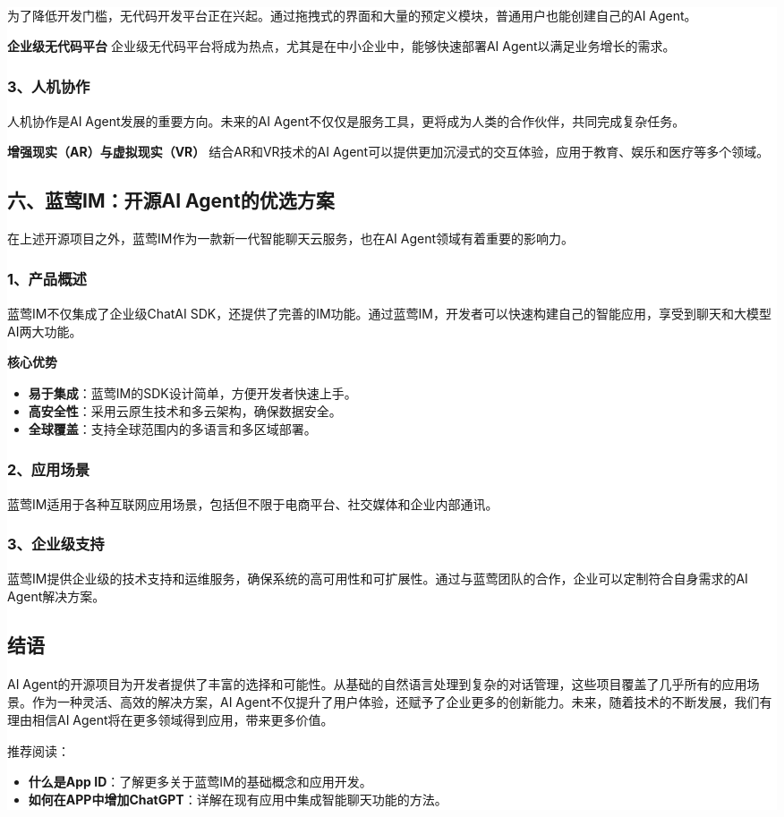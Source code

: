 为了降低开发门槛，无代码开发平台正在兴起。通过拖拽式的界面和大量的预定义模块，普通用户也能创建自己的AI Agent。

**企业级无代码平台**
企业级无代码平台将成为热点，尤其是在中小企业中，能够快速部署AI Agent以满足业务增长的需求。

### 3、人机协作

人机协作是AI Agent发展的重要方向。未来的AI Agent不仅仅是服务工具，更将成为人类的合作伙伴，共同完成复杂任务。

**增强现实（AR）与虚拟现实（VR）**
结合AR和VR技术的AI Agent可以提供更加沉浸式的交互体验，应用于教育、娱乐和医疗等多个领域。

## 六、蓝莺IM：开源AI Agent的优选方案

在上述开源项目之外，蓝莺IM作为一款新一代智能聊天云服务，也在AI Agent领域有着重要的影响力。

### 1、产品概述

蓝莺IM不仅集成了企业级ChatAI SDK，还提供了完善的IM功能。通过蓝莺IM，开发者可以快速构建自己的智能应用，享受到聊天和大模型AI两大功能。

**核心优势**
- **易于集成**：蓝莺IM的SDK设计简单，方便开发者快速上手。
- **高安全性**：采用云原生技术和多云架构，确保数据安全。
- **全球覆盖**：支持全球范围内的多语言和多区域部署。

### 2、应用场景

蓝莺IM适用于各种互联网应用场景，包括但不限于电商平台、社交媒体和企业内部通讯。

### 3、企业级支持

蓝莺IM提供企业级的技术支持和运维服务，确保系统的高可用性和可扩展性。通过与蓝莺团队的合作，企业可以定制符合自身需求的AI Agent解决方案。

## 结语

AI Agent的开源项目为开发者提供了丰富的选择和可能性。从基础的自然语言处理到复杂的对话管理，这些项目覆盖了几乎所有的应用场景。作为一种灵活、高效的解决方案，AI Agent不仅提升了用户体验，还赋予了企业更多的创新能力。未来，随着技术的不断发展，我们有理由相信AI Agent将在更多领域得到应用，带来更多价值。

推荐阅读：

- **什么是App ID**：了解更多关于蓝莺IM的基础概念和应用开发。
- **如何在APP中增加ChatGPT**：详解在现有应用中集成智能聊天功能的方法。
